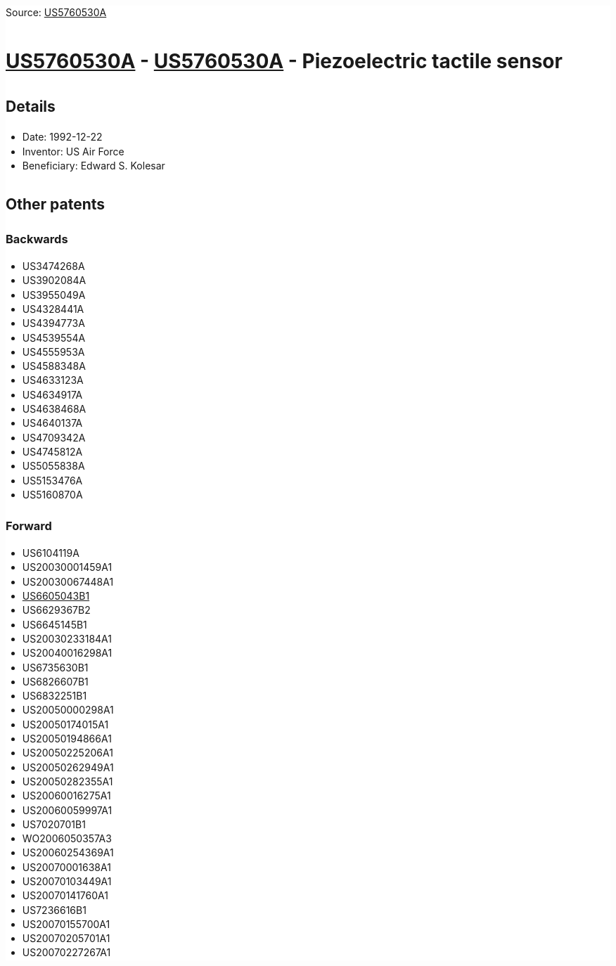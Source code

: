 Source: [US5760530A](https://patents.google.com/patent/US5760530A)

# [US5760530A](US5760530A.md) - [US5760530A](US5760530A.md) - Piezoelectric tactile sensor

## Details

* Date: 1992-12-22
* Inventor: US Air Force
* Beneficiary: Edward S. Kolesar

## Other patents

### Backwards
 * US3474268A
 * US3902084A
 * US3955049A
 * US4328441A
 * US4394773A
 * US4539554A
 * US4555953A
 * US4588348A
 * US4633123A
 * US4634917A
 * US4638468A
 * US4640137A
 * US4709342A
 * US4745812A
 * US5055838A
 * US5153476A
 * US5160870A
### Forward
 * US6104119A
 * US20030001459A1
 * US20030067448A1
 * [US6605043B1](US6605043B1.md)
 * US6629367B2
 * US6645145B1
 * US20030233184A1
 * US20040016298A1
 * US6735630B1
 * US6826607B1
 * US6832251B1
 * US20050000298A1
 * US20050174015A1
 * US20050194866A1
 * US20050225206A1
 * US20050262949A1
 * US20050282355A1
 * US20060016275A1
 * US20060059997A1
 * US7020701B1
 * WO2006050357A3
 * US20060254369A1
 * US20070001638A1
 * US20070103449A1
 * US20070141760A1
 * US7236616B1
 * US20070155700A1
 * US20070205701A1
 * US20070227267A1